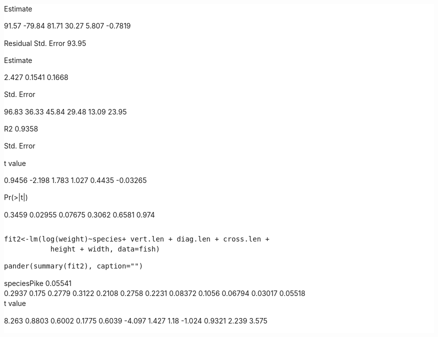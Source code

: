 </div>
<div class="column">
Estimate

91.57 -79.84 81.71 30.27 5.807 -0.7819

Residual Std. Error 93.95

Estimate

2.427 0.1541 0.1668

</div>
<div class="column">
Std. Error

96.83 36.33 45.84 29.48 13.09 23.95

R2 0.9358

Std. Error

</div>
<div class="column">
t value

0.9456 -2.198 1.783 1.027 0.4435 -0.03265

</div>
<div class="column">
Pr(&gt;|t|)

0.3459 0.02955 0.07675 0.3062 0.6581 0.974

</div>
</div>
<div class="layoutArea">
<div class="column">
<pre>fit2&lt;-lm(log(weight)~species+ vert.len + diag.len + cross.len +
           height + width, data=fish)
</pre>
<pre>pander(summary(fit2), caption="")
</pre>
</div>
</div>
<div class="layoutArea">
<div class="column">
speciesPike 0.05541

</div>
<div class="column">
0.2937 0.175 0.2779 0.3122 0.2108 0.2758 0.2231 0.08372 0.1056 0.06794 0.03017 0.05518

</div>
<div class="column">
t value

8.263 0.8803 0.6002 0.1775 0.6039 -4.097 1.427 1.18 -1.024 0.9321 2.239 3.575
